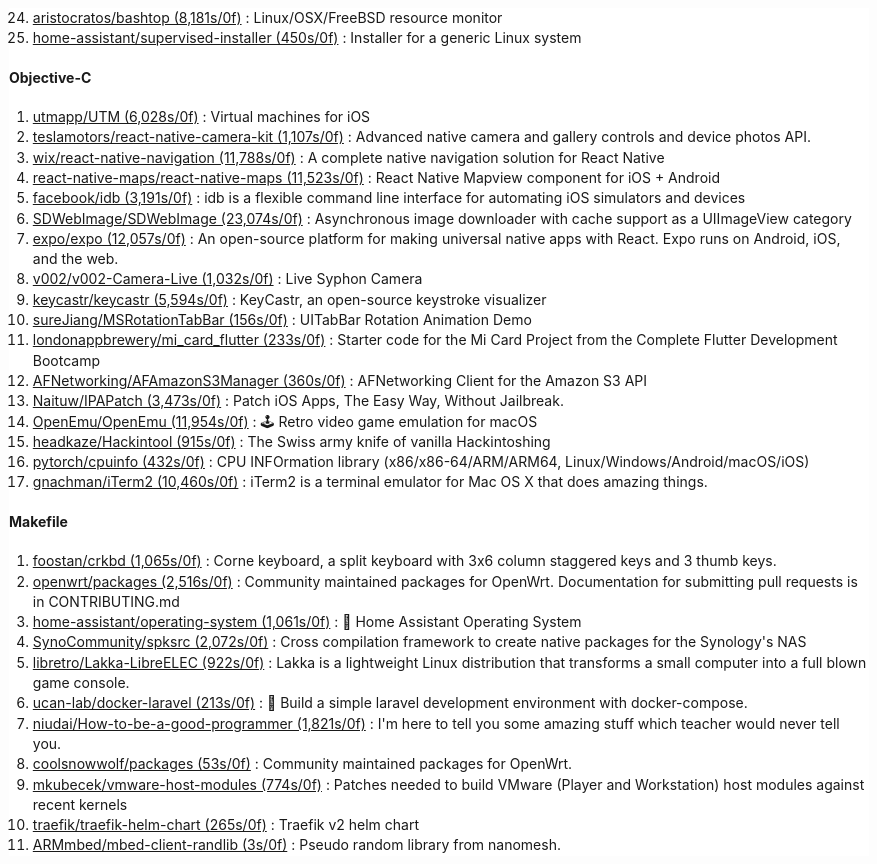 24. [aristocratos/bashtop (8,181s/0f)](https://github.com/aristocratos/bashtop) : Linux/OSX/FreeBSD resource monitor
25. [home-assistant/supervised-installer (450s/0f)](https://github.com/home-assistant/supervised-installer) : Installer for a generic Linux system

#### Objective-C
1. [utmapp/UTM (6,028s/0f)](https://github.com/utmapp/UTM) : Virtual machines for iOS
2. [teslamotors/react-native-camera-kit (1,107s/0f)](https://github.com/teslamotors/react-native-camera-kit) : Advanced native camera and gallery controls and device photos API.
3. [wix/react-native-navigation (11,788s/0f)](https://github.com/wix/react-native-navigation) : A complete native navigation solution for React Native
4. [react-native-maps/react-native-maps (11,523s/0f)](https://github.com/react-native-maps/react-native-maps) : React Native Mapview component for iOS + Android
5. [facebook/idb (3,191s/0f)](https://github.com/facebook/idb) : idb is a flexible command line interface for automating iOS simulators and devices
6. [SDWebImage/SDWebImage (23,074s/0f)](https://github.com/SDWebImage/SDWebImage) : Asynchronous image downloader with cache support as a UIImageView category
7. [expo/expo (12,057s/0f)](https://github.com/expo/expo) : An open-source platform for making universal native apps with React. Expo runs on Android, iOS, and the web.
8. [v002/v002-Camera-Live (1,032s/0f)](https://github.com/v002/v002-Camera-Live) : Live Syphon Camera
9. [keycastr/keycastr (5,594s/0f)](https://github.com/keycastr/keycastr) : KeyCastr, an open-source keystroke visualizer
10. [sureJiang/MSRotationTabBar (156s/0f)](https://github.com/sureJiang/MSRotationTabBar) : UITabBar Rotation Animation Demo
11. [londonappbrewery/mi_card_flutter (233s/0f)](https://github.com/londonappbrewery/mi_card_flutter) : Starter code for the Mi Card Project from the Complete Flutter Development Bootcamp
12. [AFNetworking/AFAmazonS3Manager (360s/0f)](https://github.com/AFNetworking/AFAmazonS3Manager) : AFNetworking Client for the Amazon S3 API
13. [Naituw/IPAPatch (3,473s/0f)](https://github.com/Naituw/IPAPatch) : Patch iOS Apps, The Easy Way, Without Jailbreak.
14. [OpenEmu/OpenEmu (11,954s/0f)](https://github.com/OpenEmu/OpenEmu) : 🕹 Retro video game emulation for macOS
15. [headkaze/Hackintool (915s/0f)](https://github.com/headkaze/Hackintool) : The Swiss army knife of vanilla Hackintoshing
16. [pytorch/cpuinfo (432s/0f)](https://github.com/pytorch/cpuinfo) : CPU INFOrmation library (x86/x86-64/ARM/ARM64, Linux/Windows/Android/macOS/iOS)
17. [gnachman/iTerm2 (10,460s/0f)](https://github.com/gnachman/iTerm2) : iTerm2 is a terminal emulator for Mac OS X that does amazing things.

#### Makefile
1. [foostan/crkbd (1,065s/0f)](https://github.com/foostan/crkbd) : Corne keyboard, a split keyboard with 3x6 column staggered keys and 3 thumb keys.
2. [openwrt/packages (2,516s/0f)](https://github.com/openwrt/packages) : Community maintained packages for OpenWrt. Documentation for submitting pull requests is in CONTRIBUTING.md
3. [home-assistant/operating-system (1,061s/0f)](https://github.com/home-assistant/operating-system) : 🔰 Home Assistant Operating System
4. [SynoCommunity/spksrc (2,072s/0f)](https://github.com/SynoCommunity/spksrc) : Cross compilation framework to create native packages for the Synology's NAS
5. [libretro/Lakka-LibreELEC (922s/0f)](https://github.com/libretro/Lakka-LibreELEC) : Lakka is a lightweight Linux distribution that transforms a small computer into a full blown game console.
6. [ucan-lab/docker-laravel (213s/0f)](https://github.com/ucan-lab/docker-laravel) : 🐳 Build a simple laravel development environment with docker-compose.
7. [niudai/How-to-be-a-good-programmer (1,821s/0f)](https://github.com/niudai/How-to-be-a-good-programmer) : I'm here to tell you some amazing stuff which teacher would never tell you.
8. [coolsnowwolf/packages (53s/0f)](https://github.com/coolsnowwolf/packages) : Community maintained packages for OpenWrt.
9. [mkubecek/vmware-host-modules (774s/0f)](https://github.com/mkubecek/vmware-host-modules) : Patches needed to build VMware (Player and Workstation) host modules against recent kernels
10. [traefik/traefik-helm-chart (265s/0f)](https://github.com/traefik/traefik-helm-chart) : Traefik v2 helm chart
11. [ARMmbed/mbed-client-randlib (3s/0f)](https://github.com/ARMmbed/mbed-client-randlib) : Pseudo random library from nanomesh.